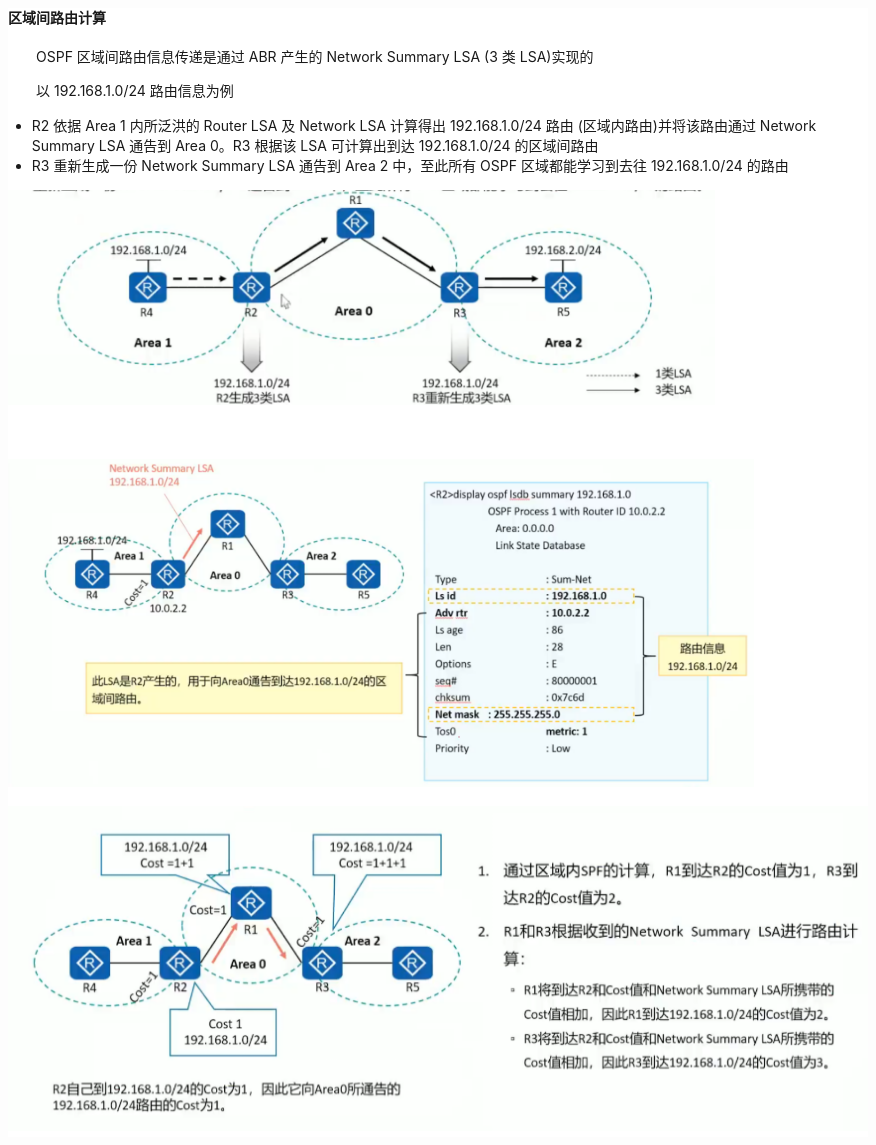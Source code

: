 #### **区域间路由计算**

　　OSPF 区域间路由信息传递是通过 ABR 产生的 Network Summary LSA (3 类 LSA)实现的

　　以 192.168.1.0/24 路由信息为例

* R2 依据 Area 1 内所泛洪的 Router LSA 及 Network LSA 计算得出 192.168.1.0/24 路由 (区域内路由)并将该路由通过 Network Summary LSA 通告到 Area 0。R3 根据该 LSA 可计算出到达 192.168.1.0/24 的区域间路由
* R3 重新生成一份 Network Summary LSA 通告到 Area 2 中，至此所有 OSPF 区域都能学习到去往 192.168.1.0/24 的路由

​![image](assets/image-20240112203738-n7get9r.png)​

　　‍

​![image](assets/image-20240112203848-v4rs1na.png)​

​![image](assets/image-20240112203912-2apd85n.png)​
